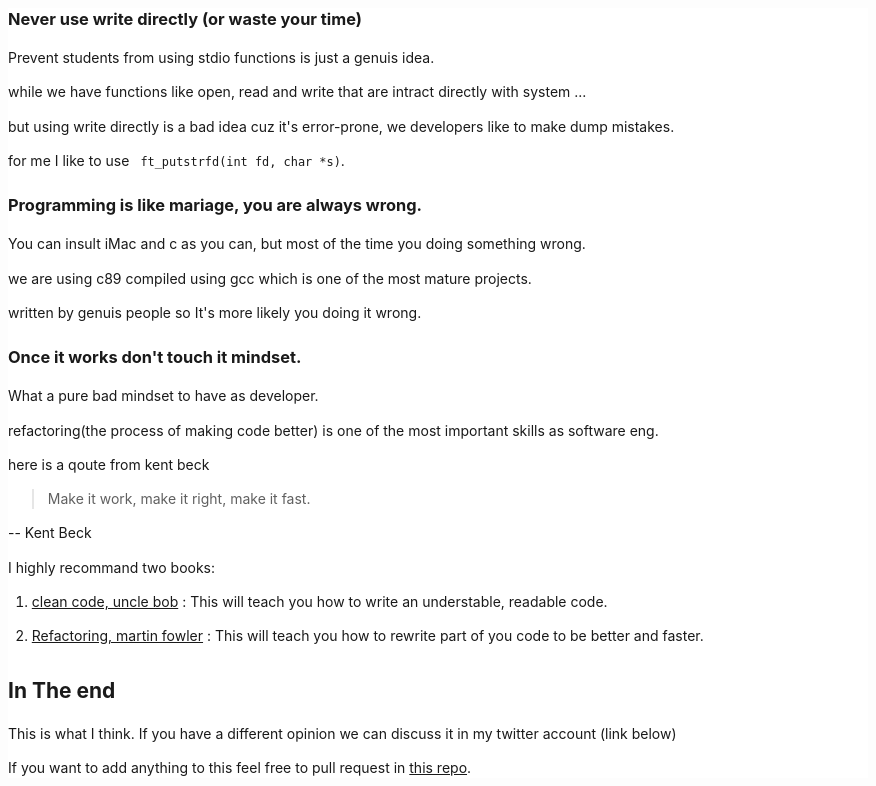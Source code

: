 
### Never use write directly (or waste your time)

Prevent students from using stdio functions is just a genuis idea.

while we have functions like open, read and write that are intract directly with system ...

but using write directly is a bad idea cuz it's error-prone, we developers like to make dump mistakes.

for me I like to use ` ft_putstrfd(int fd, char *s)`.

  

### Programming is like mariage, you are always wrong.

You can insult iMac and c as you can, but most of the time you doing something wrong.

we are using c89 compiled using gcc which is one of the most mature projects.

written by genuis people so It's more likely you doing it wrong.

  

### Once it works don't touch it mindset.

What a pure bad mindset to have as developer.

refactoring(the process of making code better) is one of the most important skills as software eng.

here is a qoute from kent beck

  

> Make it work, make it right, make it fast.

-- Kent Beck

  

I highly recommand two books:

  

1.  [clean code, uncle bob](https://www.amazon.com/Clean-Code-Handbook-Software-Craftsmanship/dp/0132350882) : This will teach you how to write an understable, readable code.

1.  [Refactoring, martin fowler](https://martinfowler.com/books/refactoring.html) : This will teach you how to rewrite part of you code to be better and faster.

  

## In The end

This is what I think. If you have a different opinion we can discuss it in my twitter account (link below)

If you want to add anything to this feel free to pull request in [this repo](https://github.com/alifertah/alifertah.github.io).